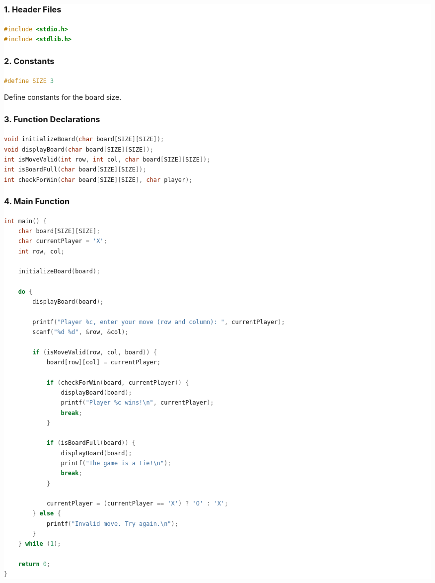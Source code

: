 ### 1. **Header Files**

```c
#include <stdio.h>
#include <stdlib.h>
```

### 2. **Constants**

```c
#define SIZE 3
```

Define constants for the board size.

### 3. **Function Declarations**

```c
void initializeBoard(char board[SIZE][SIZE]);
void displayBoard(char board[SIZE][SIZE]);
int isMoveValid(int row, int col, char board[SIZE][SIZE]);
int isBoardFull(char board[SIZE][SIZE]);
int checkForWin(char board[SIZE][SIZE], char player);
```

### 4. **Main Function**

```c
int main() {
    char board[SIZE][SIZE];
    char currentPlayer = 'X';
    int row, col;

    initializeBoard(board);

    do {
        displayBoard(board);

        printf("Player %c, enter your move (row and column): ", currentPlayer);
        scanf("%d %d", &row, &col);

        if (isMoveValid(row, col, board)) {
            board[row][col] = currentPlayer;

            if (checkForWin(board, currentPlayer)) {
                displayBoard(board);
                printf("Player %c wins!\n", currentPlayer);
                break;
            }

            if (isBoardFull(board)) {
                displayBoard(board);
                printf("The game is a tie!\n");
                break;
            }

            currentPlayer = (currentPlayer == 'X') ? 'O' : 'X';
        } else {
            printf("Invalid move. Try again.\n");
        }
    } while (1);

    return 0;
}
```
